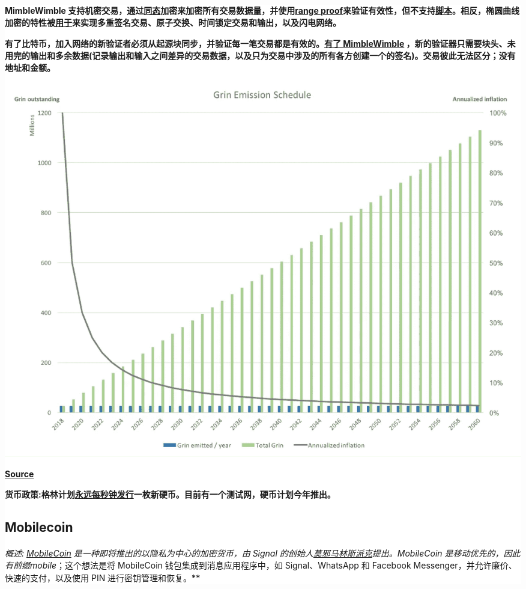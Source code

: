 **MimbleWimble 支持机密交易，通过[同态](https://en.wikipedia.org/wiki/Homomorphic_encryption)加密来加密所有交易数据量，并使用[range proof](https://github.com/mimblewimble/grin/blob/master/doc/rangeproofs.md)来验证有效性，但不支持[脚本](https://en.bitcoin.it/wiki/Script)。相反，椭圆曲线加密的特性被[用于](https://github.com/mimblewimble/grin/blob/master/doc/grin4bitcoiners.md)来实现多重签名交易、原子交换、时间锁定交易和输出，以及闪电网络。**

**有了比特币，加入网络的新验证者必须从起源块同步，并验证每一笔交易都是有效的。[有了 MimbleWimble](https://github.com/mimblewimble/grin/blob/master/doc/grin4bitcoiners.md) ，新的验证器只需要块头、未用完的输出和多余数据(记录输出和输入之间差异的交易数据，以及只为交易中涉及的所有各方创建一个的签名)。交易彼此无法区分；没有地址和金额。**

**![](img/0eecd05ee923cd756bdef403141fd28f.png)**

**[Source](https://twitter.com/nic__carter)**

**货币政策:格林计划[永远每秒钟发行](https://github.com/mimblewimble/docs/wiki/Monetary-Policy)一枚新硬币。目前有一个测试网，硬币计划今年推出。**

## **Mobilecoin**

***概述:* [MobileCoin](https://www.mobilecoin.com/whitepaper-en.pdf) 是一种即将推出的以隐私为中心的加密货币，由 Signal 的创始人[莫邪马林斯派克](https://en.wikipedia.org/wiki/Moxie_Marlinspike)提出。MobileCoin 是移动优先的，因此有前缀*mobile*；这个想法是将 MobileCoin 钱包集成到消息应用程序中，如 Signal、WhatsApp 和 Facebook Messenger，并允许廉价、快速的支付，以及使用 PIN 进行密钥管理和恢复。**
